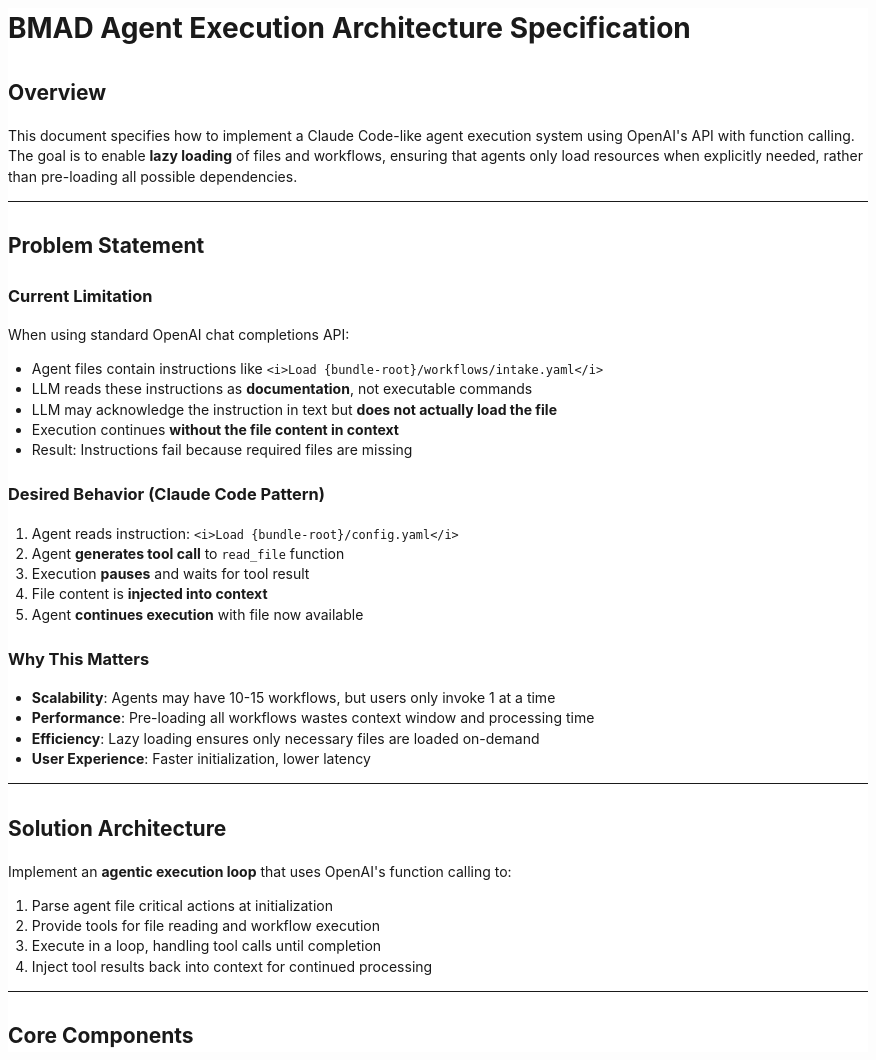 # BMAD Agent Execution Architecture Specification

## Overview

This document specifies how to implement a Claude Code-like agent execution system using OpenAI's API with function calling. The goal is to enable **lazy loading** of files and workflows, ensuring that agents only load resources when explicitly needed, rather than pre-loading all possible dependencies.

---

## Problem Statement

### Current Limitation

When using standard OpenAI chat completions API:
- Agent files contain instructions like `<i>Load {bundle-root}/workflows/intake.yaml</i>`
- LLM reads these instructions as **documentation**, not executable commands
- LLM may acknowledge the instruction in text but **does not actually load the file**
- Execution continues **without the file content in context**
- Result: Instructions fail because required files are missing

### Desired Behavior (Claude Code Pattern)

1. Agent reads instruction: `<i>Load {bundle-root}/config.yaml</i>`
2. Agent **generates tool call** to `read_file` function
3. Execution **pauses** and waits for tool result
4. File content is **injected into context**
5. Agent **continues execution** with file now available

### Why This Matters

- **Scalability**: Agents may have 10-15 workflows, but users only invoke 1 at a time
- **Performance**: Pre-loading all workflows wastes context window and processing time
- **Efficiency**: Lazy loading ensures only necessary files are loaded on-demand
- **User Experience**: Faster initialization, lower latency

---

## Solution Architecture

Implement an **agentic execution loop** that uses OpenAI's function calling to:
1. Parse agent file critical actions at initialization
2. Provide tools for file reading and workflow execution
3. Execute in a loop, handling tool calls until completion
4. Inject tool results back into context for continued processing

---

## Core Components

